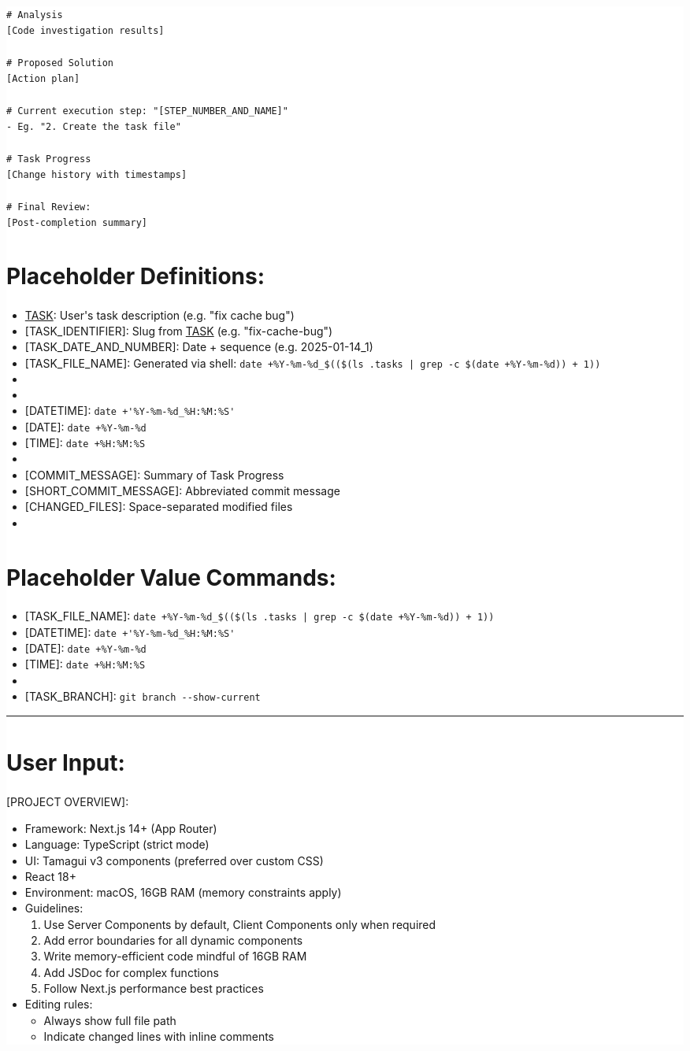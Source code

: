 ```
# Analysis
[Code investigation results]

# Proposed Solution
[Action plan]

# Current execution step: "[STEP_NUMBER_AND_NAME]"
- Eg. "2. Create the task file"

# Task Progress
[Change history with timestamps]

# Final Review:
[Post-completion summary]
```

# Placeholder Definitions:
- [TASK]: User's task description (e.g. "fix cache bug")
- [TASK_IDENTIFIER]: Slug from [TASK] (e.g. "fix-cache-bug")
- [TASK_DATE_AND_NUMBER]: Date + sequence (e.g. 2025-01-14_1)
- [TASK_FILE_NAME]: Generated via shell: `date +%Y-%m-%d_$(($(ls .tasks | grep -c $(date +%Y-%m-%d)) + 1))`
- [MAIN_BRANCH]: Default "main"
- [TASK_FILE]: .tasks/[TASK_FILE_NAME]_[TASK_IDENTIFIER].md
- [DATETIME]: `date +'%Y-%m-%d_%H:%M:%S'`
- [DATE]: `date +%Y-%m-%d`
- [TIME]: `date +%H:%M:%S`
- [USER_NAME]: `whoami`
- [COMMIT_MESSAGE]: Summary of Task Progress
- [SHORT_COMMIT_MESSAGE]: Abbreviated commit message
- [CHANGED_FILES]: Space-separated modified files
- [YOLO_MODE]: Ask|On|Off

# Placeholder Value Commands:
- [TASK_FILE_NAME]: `date +%Y-%m-%d_$(($(ls .tasks | grep -c $(date +%Y-%m-%d)) + 1))`
- [DATETIME]: `date +'%Y-%m-%d_%H:%M:%S'`
- [DATE]: `date +%Y-%m-%d`
- [TIME]: `date +%H:%M:%S`
- [USER_NAME]: `whoami`
- [TASK_BRANCH]: `git branch --show-current`

---

# User Input:
[TASK]: <Describe your task in clear terms, e.g. "implement login page with OAuth">

[PROJECT OVERVIEW]:
- Framework: Next.js 14+ (App Router)
- Language: TypeScript (strict mode)
- UI: Tamagui v3 components (preferred over custom CSS)
- React 18+
- Environment: macOS, 16GB RAM (memory constraints apply)
- Guidelines:
  1. Use Server Components by default, Client Components only when required
  2. Add error boundaries for all dynamic components
  3. Write memory-efficient code mindful of 16GB RAM
  4. Add JSDoc for complex functions
  5. Follow Next.js performance best practices
- Editing rules:
  - Always show full file path
  - Indicate changed lines with inline comments

[MAIN BRANCH]: <origin/main>
[YOLO MODE]: <off>